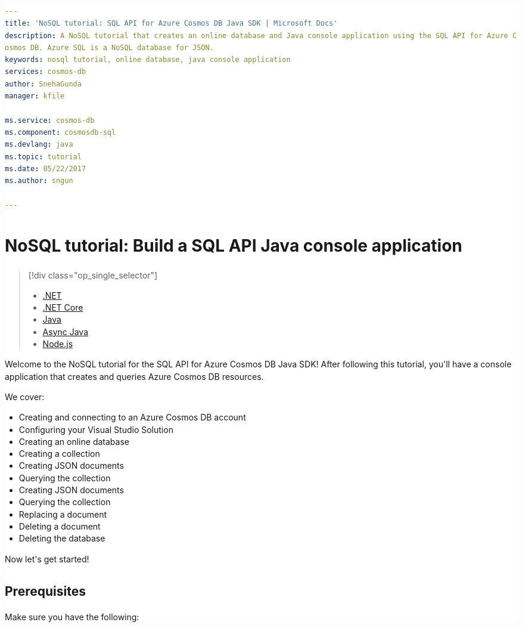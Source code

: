 ```yaml
---
title: 'NoSQL tutorial: SQL API for Azure Cosmos DB Java SDK | Microsoft Docs'
description: A NoSQL tutorial that creates an online database and Java console application using the SQL API for Azure Cosmos DB. Azure SQL is a NoSQL database for JSON.
keywords: nosql tutorial, online database, java console application
services: cosmos-db
author: SnehaGunda
manager: kfile

ms.service: cosmos-db
ms.component: cosmosdb-sql
ms.devlang: java
ms.topic: tutorial
ms.date: 05/22/2017
ms.author: sngun

---
```

# NoSQL tutorial: Build a SQL API Java console application

> [!div class="op_single_selector"]
> * [.NET](sql-api-get-started.md)
> * [.NET Core](sql-api-dotnetcore-get-started.md)
> * [Java](sql-api-java-get-started.md)
> * [Async Java](sql-api-async-java-get-started.md)
> * [Node.js](sql-api-nodejs-get-started.md)
> 

Welcome to the NoSQL tutorial for the SQL API for Azure Cosmos DB Java SDK! After following this tutorial, you'll have a console application that creates and queries Azure Cosmos DB resources.

We cover:

* Creating and connecting to an Azure Cosmos DB account
* Configuring your Visual Studio Solution
* Creating an online database
* Creating a collection
* Creating JSON documents
* Querying the collection
* Creating JSON documents
* Querying the collection
* Replacing a document
* Deleting a document
* Deleting the database

Now let's get started!

## Prerequisites
Make sure you have the following:


[keys]: media/sql-api-get-started/nosql-tutorial-keys.png